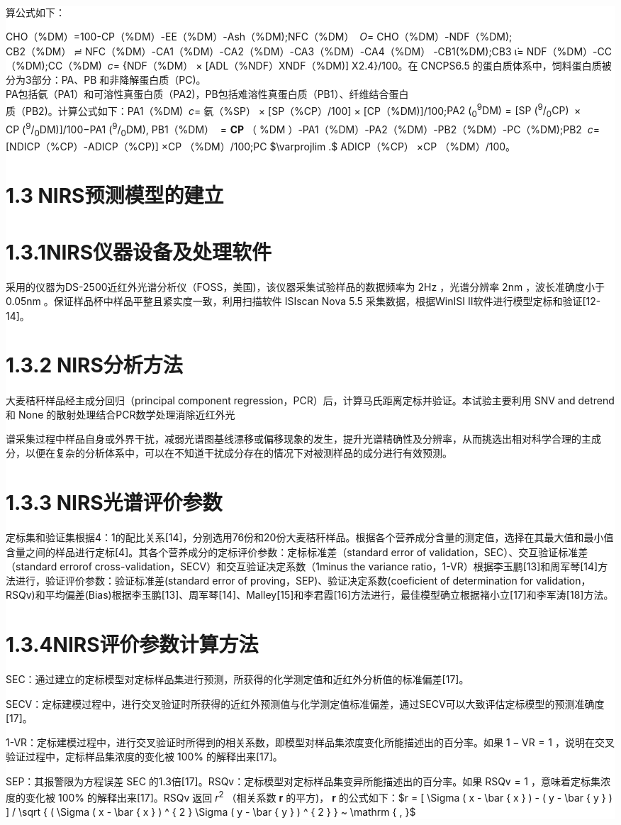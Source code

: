 算公式如下：

CHO（%DM）=100-CP（%DM）-EE（%DM）-Ash（%DM);NFC（%DM） $\ O =$ CHO（%DM）-NDF（%DM);  
CB2（%DM） $\risingdotseq$ NFC（%DM）-CA1（%DM）-CA2（%DM）-CA3（%DM）-CA4（%DM） -CB1(%DM);CB3 $\mathrm { \dot { \iota } = }$ NDF（%DM）-CC（%DM);CC（%DM) $\ c =$ {NDF（%DM） $\times$ [ADL（%NDF）XNDF（%DM)] X2.4}/100。在 CNCPS6.5 的蛋白质体系中，饲料蛋白质被分为3部分：PA、PB 和非降解蛋白质（PC)。  
PA包括氨（PA1）和可溶性真蛋白质（PA2)，PB包括难溶性真蛋白质（PB1）、纤维结合蛋白  
质（PB2)。计算公式如下：PA1（%DM) $\ c =$ 氨（%SP） $\times$ [SP（%CP）/100] $\times$ [CP（%DM)]/100;$\mathrm { P A 2 ~ ( ^ { 9 } _ { 0 } D M ) } = \left[ \mathrm { S P ~ ( ^ { 9 } / _ { 0 } C P ) ~ \times C P ~ ( ^ { 9 } / _ { 0 } D M ) } \right] / 1 0 0 \mathrm { - P A 1 ~ ( ^ { 9 } / _ { 0 } D M ) } ,$ PB1（%DM） $\scriptstyle = \mathbf { C P }$ （ $\% \mathrm { D M }$ ）-PA1（%DM）-PA2（%DM）-PB2（%DM）-PC（%DM);PB2 $\ c =$ [NDICP（%CP）-ADICP（%CP)] $\times \mathrm { C P }$ （%DM）/100;PC $\varprojlim .$ ADICP（%CP） $\times \mathrm { C P }$ （%DM）/100。

# 1.3 NIRS预测模型的建立

# 1.3.1NIRS仪器设备及处理软件

采用的仪器为DS-2500近红外光谱分析仪（FOSS，美国)，该仪器采集试验样品的数据频率为 $2 \mathrm { H z }$ ，光谱分辨率 $2 \mathrm { n m }$ ，波长准确度小于 $0 . 0 5 \mathrm { n m }$ 。保证样品杯中样品平整且紧实度一致，利用扫描软件 ISIscan Nova 5.5 采集数据，根据WinISI II软件进行模型定标和验证[12-14]。

# 1.3.2 NIRS分析方法

大麦秸秆样品经主成分回归（principal component regression，PCR）后，计算马氏距离定标并验证。本试验主要利用 SNV and detrend和 None 的散射处理结合PCR数学处理消除近红外光

谱采集过程中样品自身或外界干扰，减弱光谱图基线漂移或偏移现象的发生，提升光谱精确性及分辨率，从而挑选出相对科学合理的主成分，以便在复杂的分析体系中，可以在不知道干扰成分存在的情况下对被测样品的成分进行有效预测。

# 1.3.3 NIRS光谱评价参数

定标集和验证集根据4：1的配比关系[14]，分别选用76份和20份大麦秸秆样品。根据各个营养成分含量的测定值，选择在其最大值和最小值含量之间的样品进行定标[4]。其各个营养成分的定标评价参数：定标标准差（standard error of validation，SEC）、交互验证标准差（standard errorof cross-validation，SECV）和交互验证决定系数（1minus the variance ratio，1-VR）根据李玉鹏[13]和周军琴[14]方法进行，验证评价参数：验证标准差(standard error of proving，SEP)、验证决定系数(coeficient of determination for validation，RSQv)和平均偏差(Bias)根据李玉鹏[13]、周军琴[14]、Malley[15]和李君霞[16]方法进行，最佳模型确立根据褚小立[17]和李军涛[18]方法。

# 1.3.4NIRS评价参数计算方法

SEC：通过建立的定标模型对定标样品集进行预测，所获得的化学测定值和近红外分析值的标准偏差[17]。

SECV：定标建模过程中，进行交叉验证时所获得的近红外预测值与化学测定值标准偏差，通过SECV可以大致评估定标模型的预测准确度[17]。

1-VR：定标建模过程中，进行交叉验证时所得到的相关系数，即模型对样品集浓度变化所能描述出的百分率。如果 $\scriptstyle 1 - \mathrm { V R } = 1$ ，说明在交叉验证过程中，定标样品集浓度的变化被 $100 \%$ 的解释出来[17]。

SEP：其报警限为方程误差 SEC 的1.3倍[17]。RSQv：定标模型对定标样品集变异所能描述出的百分率。如果 $\mathrm { R S Q v } { = } 1$ ，意味着定标集浓度的变化被 $100 \%$ 的解释出来[17]。RSQv 返回 $r ^ { 2 }$ （相关系数 $\boldsymbol { r }$ 的平方)， $\boldsymbol { r }$ 的公式如下：$r = [ \Sigma ( x - \bar { x } ) - ( y - \bar { y } ) ] / \sqrt { ( \Sigma ( x - \bar { x } ) ^ { 2 } \Sigma ( y - \bar { y } ) ^ { 2 } } ~ \mathrm { , }$
